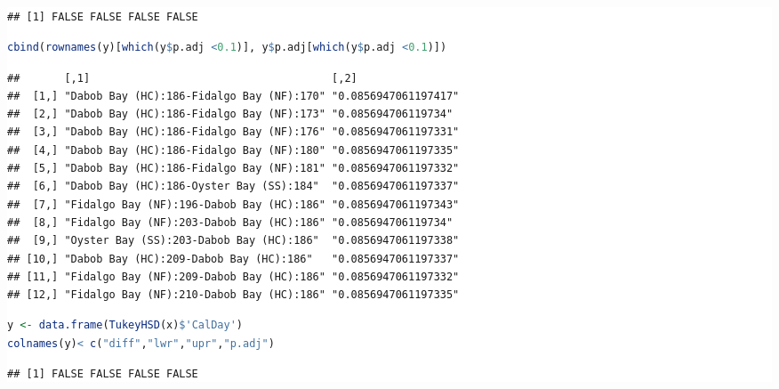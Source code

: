     ## [1] FALSE FALSE FALSE FALSE

``` r
cbind(rownames(y)[which(y$p.adj <0.1)], y$p.adj[which(y$p.adj <0.1)])
```

    ##       [,1]                                      [,2]                
    ##  [1,] "Dabob Bay (HC):186-Fidalgo Bay (NF):170" "0.0856947061197417"
    ##  [2,] "Dabob Bay (HC):186-Fidalgo Bay (NF):173" "0.085694706119734" 
    ##  [3,] "Dabob Bay (HC):186-Fidalgo Bay (NF):176" "0.0856947061197331"
    ##  [4,] "Dabob Bay (HC):186-Fidalgo Bay (NF):180" "0.0856947061197335"
    ##  [5,] "Dabob Bay (HC):186-Fidalgo Bay (NF):181" "0.0856947061197332"
    ##  [6,] "Dabob Bay (HC):186-Oyster Bay (SS):184"  "0.0856947061197337"
    ##  [7,] "Fidalgo Bay (NF):196-Dabob Bay (HC):186" "0.0856947061197343"
    ##  [8,] "Fidalgo Bay (NF):203-Dabob Bay (HC):186" "0.085694706119734" 
    ##  [9,] "Oyster Bay (SS):203-Dabob Bay (HC):186"  "0.0856947061197338"
    ## [10,] "Dabob Bay (HC):209-Dabob Bay (HC):186"   "0.0856947061197337"
    ## [11,] "Fidalgo Bay (NF):209-Dabob Bay (HC):186" "0.0856947061197332"
    ## [12,] "Fidalgo Bay (NF):210-Dabob Bay (HC):186" "0.0856947061197335"

``` r
y <- data.frame(TukeyHSD(x)$'CalDay')
colnames(y)< c("diff","lwr","upr","p.adj")
```

    ## [1] FALSE FALSE FALSE FALSE
